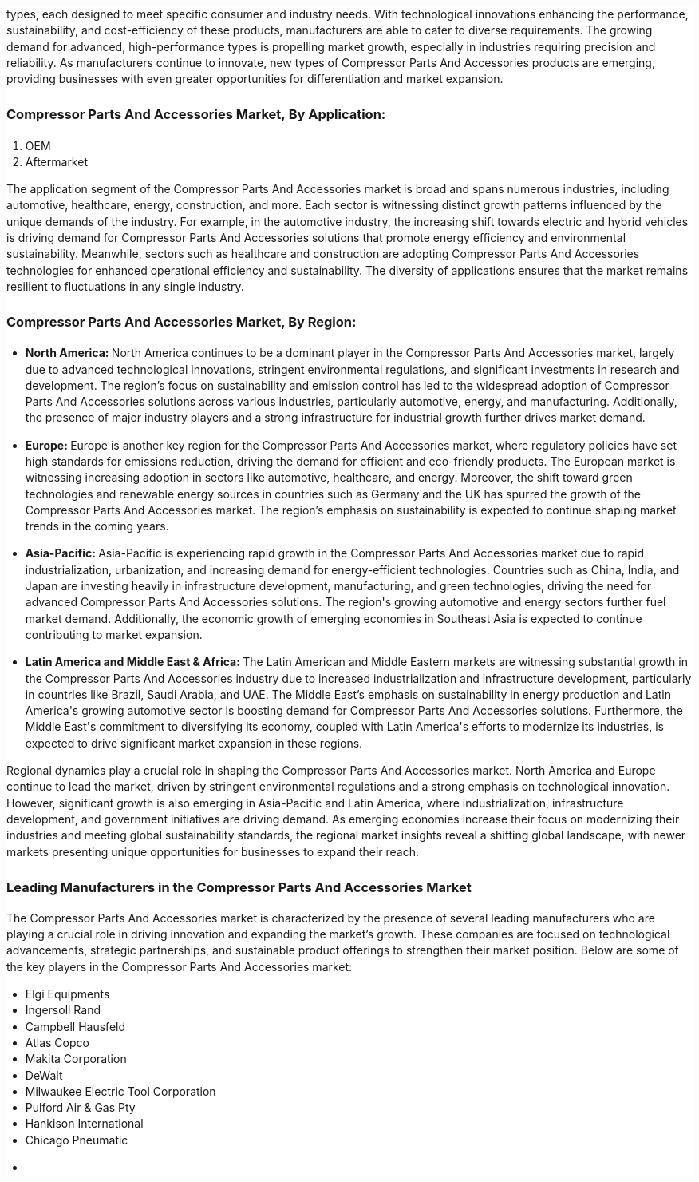types, each designed to meet specific consumer and industry needs. With technological innovations enhancing the performance, sustainability, and cost-efficiency of these products, manufacturers are able to cater to diverse requirements. The growing demand for advanced, high-performance types is propelling market growth, especially in industries requiring precision and reliability. As manufacturers continue to innovate, new types of Compressor Parts And Accessories products are emerging, providing businesses with even greater opportunities for differentiation and market expansion.</p><h3>Compressor Parts And Accessories Market,&nbsp;By Application:</h3><ol><li>OEM<li> Aftermarket</li></ol><p>The application segment of the Compressor Parts And Accessories market is broad and spans numerous industries, including automotive, healthcare, energy, construction, and more. Each sector is witnessing distinct growth patterns influenced by the unique demands of the industry. For example, in the automotive industry, the increasing shift towards electric and hybrid vehicles is driving demand for Compressor Parts And Accessories solutions that promote energy efficiency and environmental sustainability. Meanwhile, sectors such as healthcare and construction are adopting Compressor Parts And Accessories technologies for enhanced operational efficiency and sustainability. The diversity of applications ensures that the market remains resilient to fluctuations in any single industry.</p><h3>Compressor Parts And Accessories Market, By Region:</h3><ul><li><p><strong>North America:&nbsp;</strong>North America continues to be a dominant player in the Compressor Parts And Accessories market, largely due to advanced technological innovations, stringent environmental regulations, and significant investments in research and development. The region&rsquo;s focus on sustainability and emission control has led to the widespread adoption of Compressor Parts And Accessories solutions across various industries, particularly automotive, energy, and manufacturing. Additionally, the presence of major industry players and a strong infrastructure for industrial growth further drives market demand.</p></li><li><p><strong><strong>Europe:&nbsp;</strong></strong>Europe is another key region for the Compressor Parts And Accessories market, where regulatory policies have set high standards for emissions reduction, driving the demand for efficient and eco-friendly products. The European market is witnessing increasing adoption in sectors like automotive, healthcare, and energy. Moreover, the shift toward green technologies and renewable energy sources in countries such as Germany and the UK has spurred the growth of the Compressor Parts And Accessories market. The region&rsquo;s emphasis on sustainability is expected to continue shaping market trends in the coming years.</p></li><li><p><strong><strong>Asia-Pacific:&nbsp;</strong></strong>Asia-Pacific is experiencing rapid growth in the Compressor Parts And Accessories market due to rapid industrialization, urbanization, and increasing demand for energy-efficient technologies. Countries such as China, India, and Japan are investing heavily in infrastructure development, manufacturing, and green technologies, driving the need for advanced Compressor Parts And Accessories solutions. The region's growing automotive and energy sectors further fuel market demand. Additionally, the economic growth of emerging economies in Southeast Asia is expected to continue contributing to market expansion.</p></li><li><p><strong><strong>Latin America and Middle East &amp; Africa:&nbsp;</strong></strong>The Latin American and Middle Eastern markets are witnessing substantial growth in the Compressor Parts And Accessories industry due to increased industrialization and infrastructure development, particularly in countries like Brazil, Saudi Arabia, and UAE. The Middle East&rsquo;s emphasis on sustainability in energy production and Latin America's growing automotive sector is boosting demand for Compressor Parts And Accessories solutions. Furthermore, the Middle East's commitment to diversifying its economy, coupled with Latin America's efforts to modernize its industries, is expected to drive significant market expansion in these regions.</p></li></ul><p>Regional dynamics play a crucial role in shaping the Compressor Parts And Accessories market. North America and Europe continue to lead the market, driven by stringent environmental regulations and a strong emphasis on technological innovation. However, significant growth is also emerging in Asia-Pacific and Latin America, where industrialization, infrastructure development, and government initiatives are driving demand. As emerging economies increase their focus on modernizing their industries and meeting global sustainability standards, the regional market insights reveal a shifting global landscape, with newer markets presenting unique opportunities for businesses to expand their reach.</p><h3><strong>Leading Manufacturers in the Compressor Parts And Accessories Market</strong></h3><p>The Compressor Parts And Accessories market is characterized by the presence of several leading manufacturers who are playing a crucial role in driving innovation and expanding the market&rsquo;s growth. These companies are focused on technological advancements, strategic partnerships, and sustainable product offerings to strengthen their market position. Below are some of the key players in the Compressor Parts And Accessories market:</p></div><div class="article-main__content" data-test-id="publishing-text-block"><ul><li><span class="">Elgi Equipments<li> Ingersoll Rand<li> Campbell Hausfeld<li> Atlas Copco<li> Makita Corporation<li> DeWalt<li> Milwaukee Electric Tool Corporation<li> Pulford Air & Gas Pty<li> Hankison International<li> Chicago Pneumatic<li>